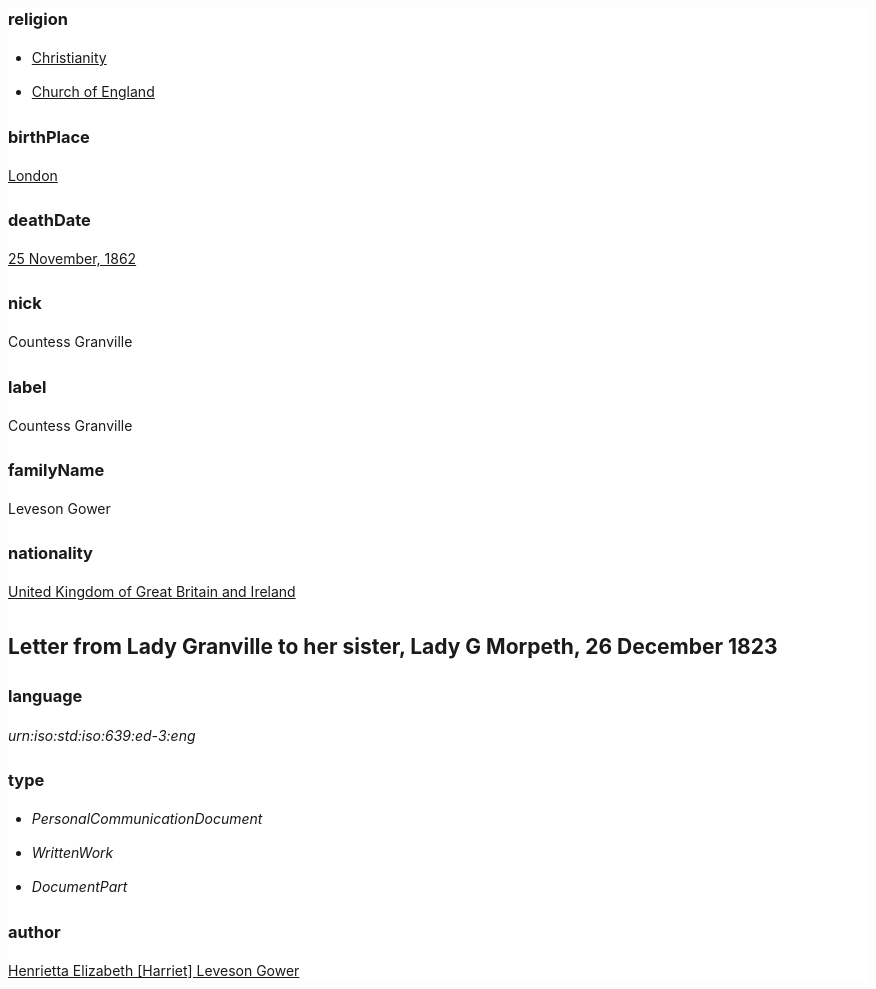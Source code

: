 ### religion

 - [Christianity](#Christianity)

 - [Church of England](#Church-of-England)

### birthPlace


[London](#London)

### deathDate


[25 November, 1862](#25-November-1862)

### nick


Countess Granville

### label


Countess Granville

### familyName


Leveson Gower

### nationality


[United Kingdom of Great Britain and Ireland](#United-Kingdom-of-Great-Britain-and-Ireland)

## Letter from Lady Granville to her sister, Lady G Morpeth, 26 December 1823

### language


*urn:iso:std:iso:639:ed-3:eng*

### type

 - *PersonalCommunicationDocument*

 - *WrittenWork*

 - *DocumentPart*

### author


[Henrietta Elizabeth [Harriet] Leveson Gower](#Henrietta-Elizabeth-[Harriet]-Leveson-Gower)
